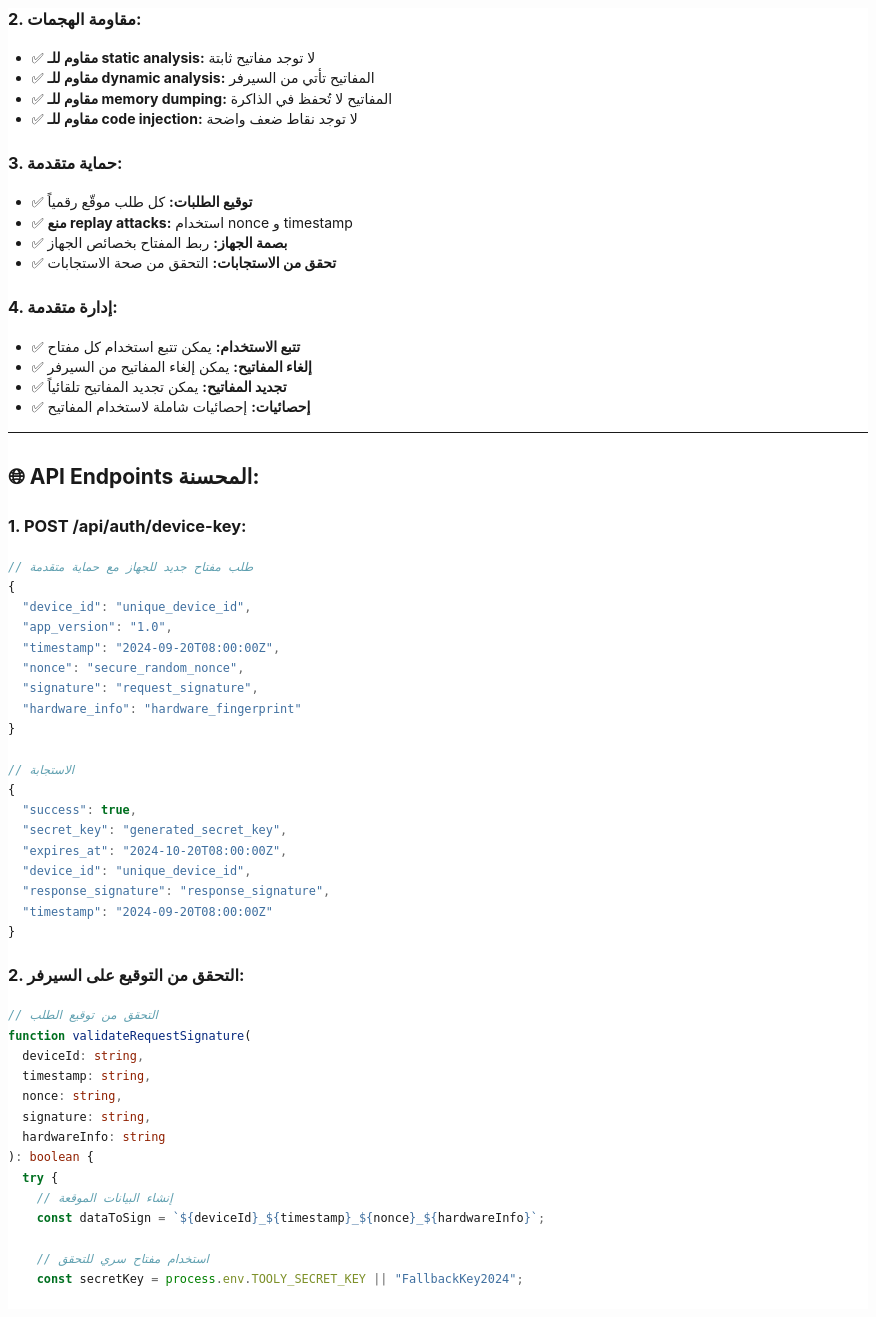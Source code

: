 ### **2. مقاومة الهجمات:**
- ✅ **مقاوم للـ static analysis:** لا توجد مفاتيح ثابتة
- ✅ **مقاوم للـ dynamic analysis:** المفاتيح تأتي من السيرفر
- ✅ **مقاوم للـ memory dumping:** المفاتيح لا تُحفظ في الذاكرة
- ✅ **مقاوم للـ code injection:** لا توجد نقاط ضعف واضحة

### **3. حماية متقدمة:**
- ✅ **توقيع الطلبات:** كل طلب موقّع رقمياً
- ✅ **منع replay attacks:** استخدام nonce و timestamp
- ✅ **بصمة الجهاز:** ربط المفتاح بخصائص الجهاز
- ✅ **تحقق من الاستجابات:** التحقق من صحة الاستجابات

### **4. إدارة متقدمة:**
- ✅ **تتبع الاستخدام:** يمكن تتبع استخدام كل مفتاح
- ✅ **إلغاء المفاتيح:** يمكن إلغاء المفاتيح من السيرفر
- ✅ **تجديد المفاتيح:** يمكن تجديد المفاتيح تلقائياً
- ✅ **إحصائيات:** إحصائيات شاملة لاستخدام المفاتيح

---

## 🌐 **API Endpoints المحسنة:**

### **1. POST /api/auth/device-key:**
```typescript
// طلب مفتاح جديد للجهاز مع حماية متقدمة
{
  "device_id": "unique_device_id",
  "app_version": "1.0",
  "timestamp": "2024-09-20T08:00:00Z",
  "nonce": "secure_random_nonce",
  "signature": "request_signature",
  "hardware_info": "hardware_fingerprint"
}

// الاستجابة
{
  "success": true,
  "secret_key": "generated_secret_key",
  "expires_at": "2024-10-20T08:00:00Z",
  "device_id": "unique_device_id",
  "response_signature": "response_signature",
  "timestamp": "2024-09-20T08:00:00Z"
}
```

### **2. التحقق من التوقيع على السيرفر:**
```typescript
// التحقق من توقيع الطلب
function validateRequestSignature(
  deviceId: string, 
  timestamp: string, 
  nonce: string, 
  signature: string, 
  hardwareInfo: string
): boolean {
  try {
    // إنشاء البيانات الموقعة
    const dataToSign = `${deviceId}_${timestamp}_${nonce}_${hardwareInfo}`;
    
    // استخدام مفتاح سري للتحقق
    const secretKey = process.env.TOOLY_SECRET_KEY || "FallbackKey2024";
    
```